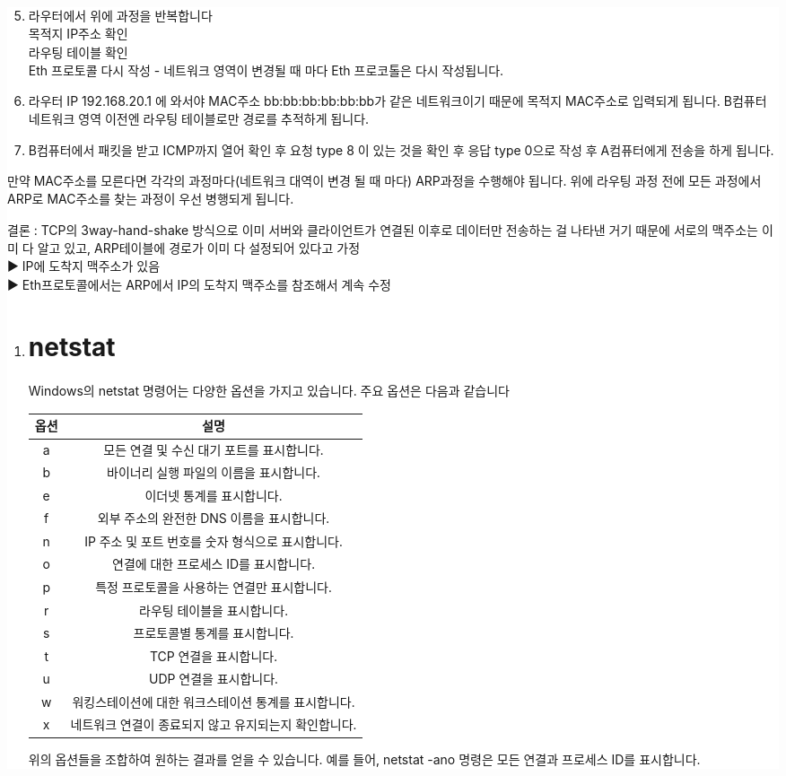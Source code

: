    5) 라우터에서 위에 과정을 반복합니다   
   목적지 IP주소 확인   
   라우팅 테이블 확인   
   Eth 프로토콜 다시 작성 - 네트워크 영역이 변경될 때 마다 Eth 프로코톨은 다시 작성됩니다.   

   6) 라우터 IP 192.168.20.1 에 와서야 MAC주소 bb:bb:bb:bb:bb:bb가 같은 네트워크이기 때문에 목적지 MAC주소로 입력되게 됩니다. B컴퓨터 네트워크 영역 이전엔 라우팅 테이블로만 경로를 추적하게 됩니다.   

   7) B컴퓨터에서 패킷을 받고 ICMP까지 열어 확인 후 요청 type 8 이 있는 것을 확인 후 응답 type 0으로 작성 후 A컴퓨터에게 전송을 하게 됩니다.   

   만약 MAC주소를 모른다면 각각의 과정마다(네트워크 대역이 변경 될 때 마다) ARP과정을 수행해야 됩니다. 위에 라우팅 과정 전에 모든 과정에서 ARP로 MAC주소를 찾는 과정이 우선 병행되게 됩니다.   

   결론 : TCP의 3way-hand-shake 방식으로 이미 서버와 클라이언트가 연결된 이후로 데이터만 전송하는 걸 나타낸 거기 때문에 서로의 맥주소는 이미 다 알고 있고, ARP테이블에 경로가 이미 다 설정되어 있다고 가정   
   ▶ IP에 도착지 맥주소가 있음   
   ▶ Eth프로토콜에서는 ARP에서 IP의 도착지 맥주소를 참조해서 계속 수정   
   
1. # netstat
    Windows의 netstat 명령어는 다양한 옵션을 가지고 있습니다. 주요 옵션은 다음과 같습니다

    | 옵션 |          설명                | 
    |:----:|:----------------------------:|
    | a | 모든 연결 및 수신 대기 포트를 표시합니다.|
    | b |바이너리 실행 파일의 이름을 표시합니다. |
    | e | 이더넷 통계를 표시합니다. |
    | f | 외부 주소의 완전한 DNS 이름을 표시합니다. |
    | n | IP 주소 및 포트 번호를 숫자 형식으로 표시합니다. |  
    | o | 연결에 대한 프로세스 ID를 표시합니다. |
    | p | 특정 프로토콜을 사용하는 연결만 표시합니다. |
    | r | 라우팅 테이블을 표시합니다. |
    | s | 프로토콜별 통계를 표시합니다. |
    | t | TCP 연결을 표시합니다. |
    | u | UDP 연결을 표시합니다. | 
    | w | 워킹스테이션에 대한 워크스테이션 통계를 표시합니다. |
    | x | 네트워크 연결이 종료되지 않고 유지되는지 확인합니다. |

    위의 옵션들을 조합하여 원하는 결과를 얻을 수 있습니다. 예를 들어, netstat -ano 명령은 모든 연결과 프로세스 ID를 표시합니다.   

